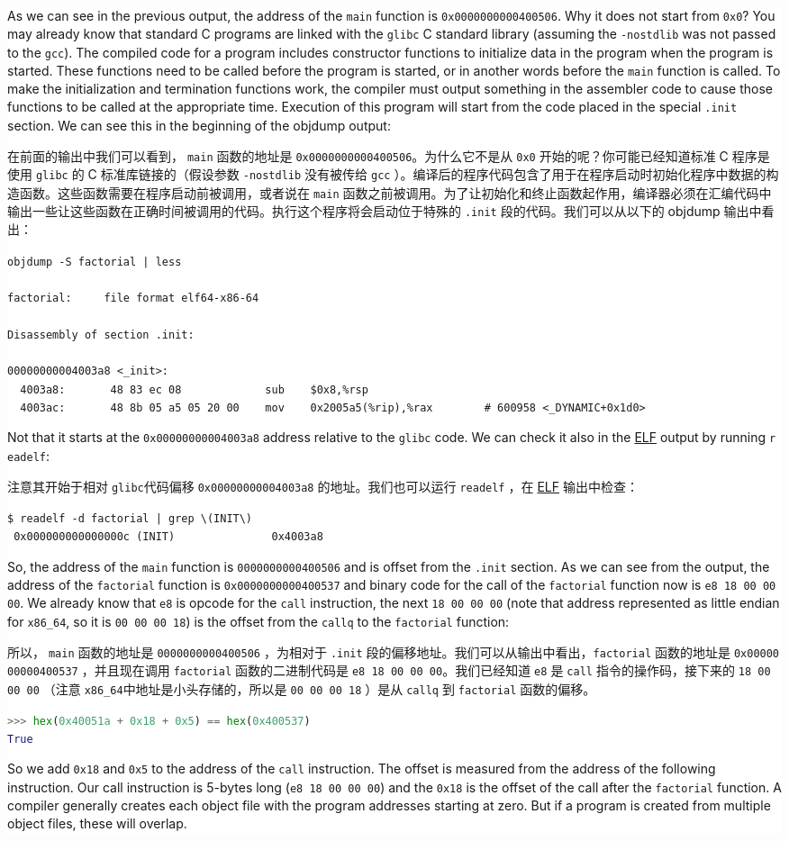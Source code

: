 As we can see in the previous output, the address of the `main` function is `0x0000000000400506`. Why it does not start from `0x0`? You may already know that standard C programs are linked with the `glibc` C standard library (assuming the `-nostdlib` was not passed to the `gcc`). The compiled code for a program includes constructor functions to initialize data in the program when the program is started. These functions need to be called before the program is started, or in another words before the `main` function is called. To make the initialization and termination functions work, the compiler must output something in the assembler code to cause those functions to be called at the appropriate time. Execution of this program will start from the code placed in the special `.init` section. We can see this in the beginning of the objdump output:

在前面的输出中我们可以看到， `main` 函数的地址是 `0x0000000000400506`。为什么它不是从 `0x0` 开始的呢？你可能已经知道标准 C 程序是使用 `glibc` 的 C 标准库链接的（假设参数 `-nostdlib` 没有被传给 `gcc` ）。编译后的程序代码包含了用于在程序启动时初始化程序中数据的构造函数。这些函数需要在程序启动前被调用，或者说在 `main` 函数之前被调用。为了让初始化和终止函数起作用，编译器必须在汇编代码中输出一些让这些函数在正确时间被调用的代码。执行这个程序将会启动位于特殊的 `.init` 段的代码。我们可以从以下的 objdump 输出中看出：

```
objdump -S factorial | less

factorial:     file format elf64-x86-64

Disassembly of section .init:

00000000004003a8 <_init>:
  4003a8:       48 83 ec 08             sub    $0x8,%rsp
  4003ac:       48 8b 05 a5 05 20 00    mov    0x2005a5(%rip),%rax        # 600958 <_DYNAMIC+0x1d0>
```

Not that it starts at the `0x00000000004003a8` address relative to the `glibc` code. We can check it also in the [ELF](https://en.wikipedia.org/wiki/Executable_and_Linkable_Format) output by running `readelf`:

注意其开始于相对 `glibc`代码偏移 `0x00000000004003a8` 的地址。我们也可以运行 `readelf` ，在 [ELF](https://en.wikipedia.org/wiki/Executable_and_Linkable_Format) 输出中检查： 

```
$ readelf -d factorial | grep \(INIT\)
 0x000000000000000c (INIT)               0x4003a8
 ```

So, the address of the `main` function is `0000000000400506` and is offset from the `.init` section. As we can see from the output, the address of the `factorial` function is `0x0000000000400537` and binary code for the call of the `factorial` function now is `e8 18 00 00 00`. We already know that `e8` is opcode for the `call` instruction, the next `18 00 00 00` (note that address represented as little endian for `x86_64`, so it is `00 00 00 18`) is the offset from the `callq` to the `factorial` function:

所以， `main` 函数的地址是 `0000000000400506` ，为相对于 `.init` 段的偏移地址。我们可以从输出中看出，`factorial` 函数的地址是 `0x0000000000400537` ，并且现在调用 `factorial` 函数的二进制代码是 `e8 18 00 00 00`。我们已经知道 `e8` 是 `call` 指令的操作码，接下来的 `18 00 00 00` （注意 `x86_64`中地址是小头存储的，所以是 `00 00 00 18` ）是从 `callq` 到 `factorial` 函数的偏移。

```python
>>> hex(0x40051a + 0x18 + 0x5) == hex(0x400537)
True
```

So we add `0x18` and `0x5` to the address of the `call` instruction. The offset is measured from the address of the following instruction. Our call instruction is 5-bytes long (`e8 18 00 00 00`) and the `0x18` is the offset of the call after the `factorial` function. A compiler generally creates each object file with the program addresses starting at zero. But if a program is created from multiple object files, these will overlap.
